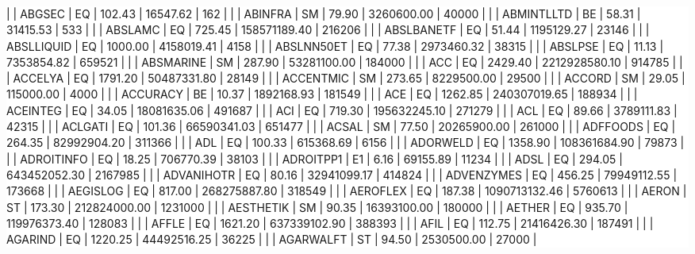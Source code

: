 |  | ABGSEC | EQ | 102.43 | 16547.62 | 162 |
|  | ABINFRA | SM | 79.90 | 3260600.00 | 40000 |
|  | ABMINTLLTD | BE | 58.31 | 31415.53 | 533 |
|  | ABSLAMC | EQ | 725.45 | 158571189.40 | 216206 |
|  | ABSLBANETF | EQ | 51.44 | 1195129.27 | 23146 |
|  | ABSLLIQUID | EQ | 1000.00 | 4158019.41 | 4158 |
|  | ABSLNN50ET | EQ | 77.38 | 2973460.32 | 38315 |
|  | ABSLPSE | EQ | 11.13 | 7353854.82 | 659521 |
|  | ABSMARINE | SM | 287.90 | 53281100.00 | 184000 |
|  | ACC | EQ | 2429.40 | 2212928580.10 | 914785 |
|  | ACCELYA | EQ | 1791.20 | 50487331.80 | 28149 |
|  | ACCENTMIC | SM | 273.65 | 8229500.00 | 29500 |
|  | ACCORD | SM | 29.05 | 115000.00 | 4000 |
|  | ACCURACY | BE | 10.37 | 1892168.93 | 181549 |
|  | ACE | EQ | 1262.85 | 240307019.65 | 188934 |
|  | ACEINTEG | EQ | 34.05 | 18081635.06 | 491687 |
|  | ACI | EQ | 719.30 | 195632245.10 | 271279 |
|  | ACL | EQ | 89.66 | 3789111.83 | 42315 |
|  | ACLGATI | EQ | 101.36 | 66590341.03 | 651477 |
|  | ACSAL | SM | 77.50 | 20265900.00 | 261000 |
|  | ADFFOODS | EQ | 264.35 | 82992904.20 | 311366 |
|  | ADL | EQ | 100.33 | 615368.69 | 6156 |
|  | ADORWELD | EQ | 1358.90 | 108361684.90 | 79873 |
|  | ADROITINFO | EQ | 18.25 | 706770.39 | 38103 |
|  | ADROITPP1 | E1 | 6.16 | 69155.89 | 11234 |
|  | ADSL | EQ | 294.05 | 643452052.30 | 2167985 |
|  | ADVANIHOTR | EQ | 80.16 | 32941099.17 | 414824 |
|  | ADVENZYMES | EQ | 456.25 | 79949112.55 | 173668 |
|  | AEGISLOG | EQ | 817.00 | 268275887.80 | 318549 |
|  | AEROFLEX | EQ | 187.38 | 1090713132.46 | 5760613 |
|  | AERON | ST | 173.30 | 212824000.00 | 1231000 |
|  | AESTHETIK | SM | 90.35 | 16393100.00 | 180000 |
|  | AETHER | EQ | 935.70 | 119976373.40 | 128083 |
|  | AFFLE | EQ | 1621.20 | 637339102.90 | 388393 |
|  | AFIL | EQ | 112.75 | 21416426.30 | 187491 |
|  | AGARIND | EQ | 1220.25 | 44492516.25 | 36225 |
|  | AGARWALFT | ST | 94.50 | 2530500.00 | 27000 |